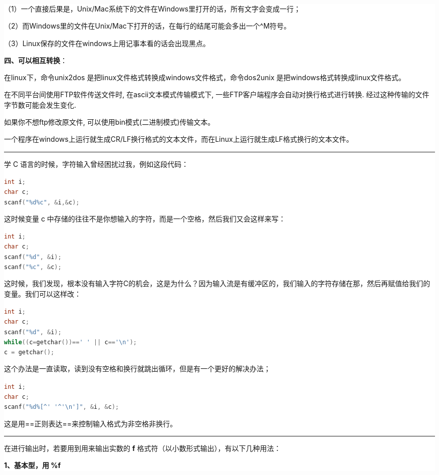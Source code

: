 （1）一个直接后果是，Unix/Mac系统下的文件在Windows里打开的话，所有文字会变成一行；

（2）而Windows里的文件在Unix/Mac下打开的话，在每行的结尾可能会多出一个^M符号。

（3）Linux保存的文件在windows上用记事本看的话会出现黑点。

**四、可以相互转换**：

在linux下，命令unix2dos 是把linux文件格式转换成windows文件格式，命令dos2unix 是把windows格式转换成linux文件格式。

在不同平台间使用FTP软件传送文件时, 在ascii文本模式传输模式下, 一些FTP客户端程序会自动对换行格式进行转换. 经过这种传输的文件字节数可能会发生变化.

 如果你不想ftp修改原文件, 可以使用bin模式(二进制模式)传输文本。

一个程序在windows上运行就生成CR/LF换行格式的文本文件，而在Linux上运行就生成LF格式换行的文本文件。

------

学 C 语言的时候，字符输入曾经困扰过我，例如这段代码：

```c
int i;
char c;
scanf("%d%c", &i,&c);
```

这时候变量 c 中存储的往往不是你想输入的字符，而是一个空格，然后我们又会这样来写：

```c
int i;
char c;
scanf("%d", &i);
scanf("%c", &c);

```

这时候，我们发现，根本没有输入字符C的机会，这是为什么？因为输入流是有缓冲区的，我们输入的字符存储在那，然后再赋值给我们的变量。我们可以这样改：

```c
int i;
char c;
scanf("%d", &i);
while((c=getchar())==' ' || c=='\n');
c = getchar();
```

这个办法是一直读取，读到没有空格和换行就跳出循环，但是有一个更好的解决办法；

```c
int i;
char c;
scanf("%d%[^' '^'\n']", &i, &c);
```

这是用==正则表达==来控制输入格式为非空格非换行。

------

在进行输出时，若要用到用来输出实数的 **f** 格式符（以小数形式输出），有以下几种用法：

**1、基本型，用 %f**
